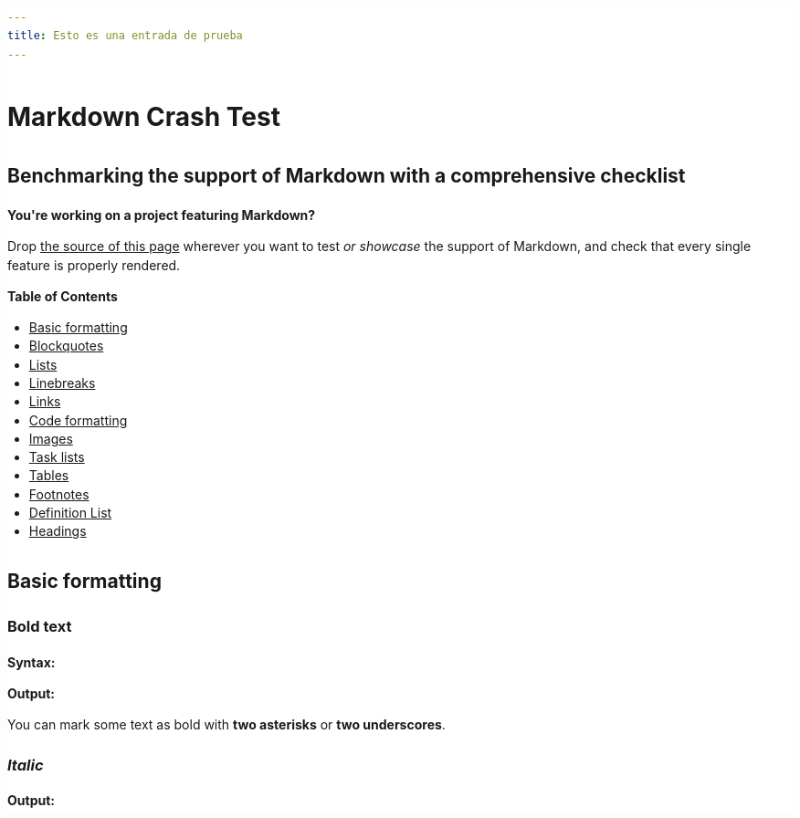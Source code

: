```yaml
---
title: Esto es una entrada de prueba
---
```



# Markdown Crash Test

## Benchmarking the support of Markdown with a comprehensive checklist

**You're working on a project featuring Markdown?**

Drop [the source of this page](https://raw.githubusercontent.com/RoneoOrg/markdown/main/README.md) wherever you want to test *or showcase* the support of Markdown, and check that every single feature is properly rendered.

**Table of Contents**

* [Basic formatting](#basic-formatting)
* [Blockquotes](#blockquotes)
* [Lists](#lists)
* [Linebreaks](#linebreaks)
* [Links](#links)
* [Code formatting](#code-formatting)
* [Images](#images)
* [Task lists](#task-lists)
* [Tables](#tables)
* [Footnotes](#footnotes)
* [Definition List](#definition-list)
* [Headings](#headings)

## Basic formatting

### **Bold** text

**Syntax:**

```

```

**Output:**

You can mark some text as bold with **two asterisks** or **two underscores**.

### *Italic*

```

```

**Output:**
